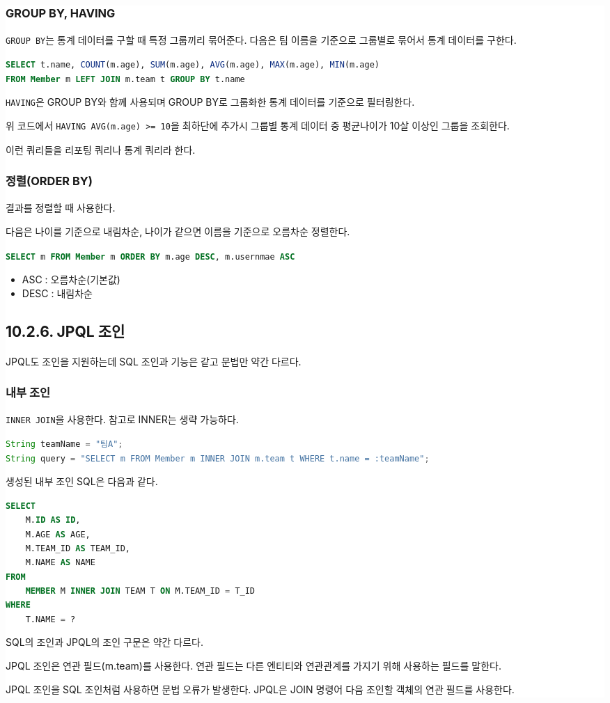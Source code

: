 ### GROUP BY, HAVING

`GROUP BY`는 통계 데이터를 구할 때 특정 그룹끼리 묶어준다. 다음은 팀 이름을 기준으로 그룹별로 묶어서 통계 데이터를 구한다.

```SQL
SELECT t.name, COUNT(m.age), SUM(m.age), AVG(m.age), MAX(m.age), MIN(m.age)
FROM Member m LEFT JOIN m.team t GROUP BY t.name
```

`HAVING`은 GROUP BY와 함께 사용되며 GROUP BY로 그룹화한 통계 데이터를 기준으로 필터링한다.  

위 코드에서 `HAVING AVG(m.age) >= 10`을 최하단에 추가시 그룹별 통계 데이터 중 평균나이가 10살 이상인 그룹을 조회한다.  

이런 쿼리들을 리포팅 쿼리나 통계 쿼리라 한다.

### 정렬(ORDER BY)

결과를 정렬할 때 사용한다. 

다음은 나이를 기준으로 내림차순, 나이가 같으면 이름을 기준으로 오름차순 정렬한다. 
```SQL
SELECT m FROM Member m ORDER BY m.age DESC, m.usernmae ASC
```

- ASC : 오름차순(기본값)
- DESC : 내림차순

## 10.2.6. JPQL 조인

JPQL도 조인을 지원하는데 SQL 조인과 기능은 같고 문법만 약간 다르다.

### 내부 조인
`INNER JOIN`을 사용한다. 참고로 INNER는 생략 가능하다.

```java
String teamName = "팀A";
String query = "SELECT m FROM Member m INNER JOIN m.team t WHERE t.name = :teamName";
```

생성된 내부 조인 SQL은 다음과 같다.
```SQL
SELECT
    M.ID AS ID,
    M.AGE AS AGE,
    M.TEAM_ID AS TEAM_ID,
    M.NAME AS NAME
FROM
    MEMBER M INNER JOIN TEAM T ON M.TEAM_ID = T_ID
WHERE
    T.NAME = ?
```

SQL의 조인과 JPQL의 조인 구문은 약간 다르다.  

JPQL 조인은 연관 필드(m.team)를 사용한다. 연관 필드는 다른 엔티티와 연관관계를 가지기 위해 사용하는 필드를 말한다.  

JPQL 조인을 SQL 조인처럼 사용하면 문법 오류가 발생한다. JPQL은 JOIN 명령어 다음 조인할 객체의 연관 필드를 사용한다.  
